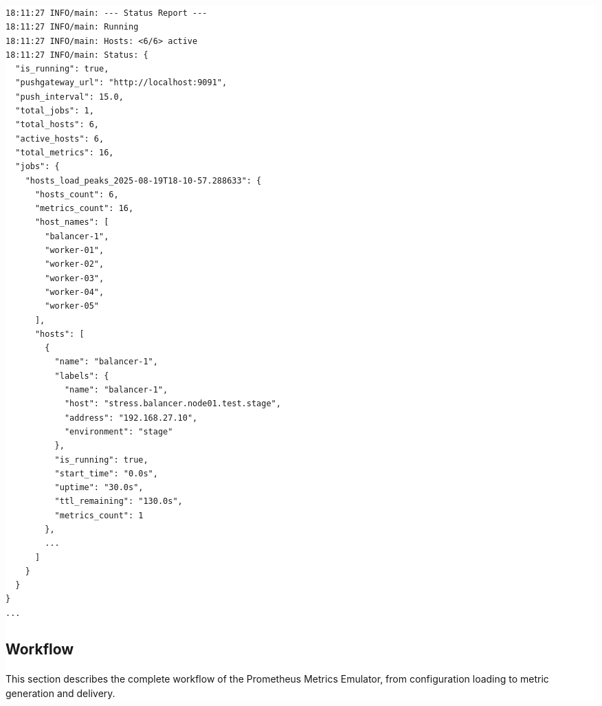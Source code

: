 ```
18:11:27 INFO/main: --- Status Report ---
18:11:27 INFO/main: Running
18:11:27 INFO/main: Hosts: <6/6> active
18:11:27 INFO/main: Status: {
  "is_running": true,
  "pushgateway_url": "http://localhost:9091",
  "push_interval": 15.0,
  "total_jobs": 1,
  "total_hosts": 6,
  "active_hosts": 6,
  "total_metrics": 16,
  "jobs": {
    "hosts_load_peaks_2025-08-19T18-10-57.288633": {
      "hosts_count": 6,
      "metrics_count": 16,
      "host_names": [
        "balancer-1",
        "worker-01",
        "worker-02",
        "worker-03",
        "worker-04",
        "worker-05"
      ],
      "hosts": [
        {
          "name": "balancer-1",
          "labels": {
            "name": "balancer-1",
            "host": "stress.balancer.node01.test.stage",
            "address": "192.168.27.10",
            "environment": "stage"
          },
          "is_running": true,
          "start_time": "0.0s",
          "uptime": "30.0s",
          "ttl_remaining": "130.0s",
          "metrics_count": 1
        },
        ...
      ]
    }
  }
}
...
```

## Workflow

This section describes the complete workflow of the Prometheus Metrics Emulator, from configuration loading to metric generation and delivery.
